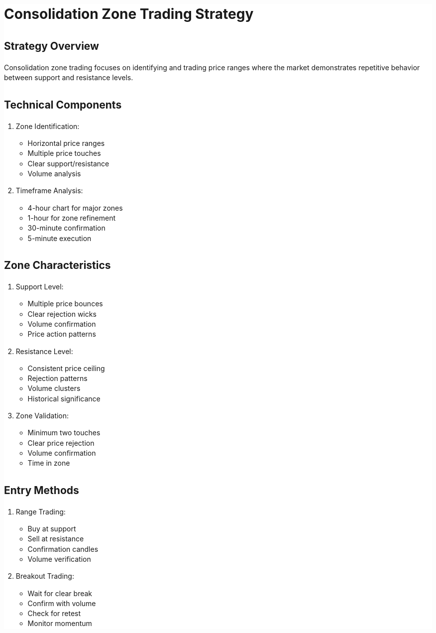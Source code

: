 # Consolidation Zone Trading Strategy

## Strategy Overview
Consolidation zone trading focuses on identifying and trading price ranges where the market demonstrates repetitive behavior between support and resistance levels.

## Technical Components
1. Zone Identification:
   - Horizontal price ranges
   - Multiple price touches
   - Clear support/resistance
   - Volume analysis

2. Timeframe Analysis:
   - 4-hour chart for major zones
   - 1-hour for zone refinement
   - 30-minute confirmation
   - 5-minute execution

## Zone Characteristics
1. Support Level:
   - Multiple price bounces
   - Clear rejection wicks
   - Volume confirmation
   - Price action patterns

2. Resistance Level:
   - Consistent price ceiling
   - Rejection patterns
   - Volume clusters
   - Historical significance

3. Zone Validation:
   - Minimum two touches
   - Clear price rejection
   - Volume confirmation
   - Time in zone

## Entry Methods
1. Range Trading:
   - Buy at support
   - Sell at resistance
   - Confirmation candles
   - Volume verification

2. Breakout Trading:
   - Wait for clear break
   - Confirm with volume
   - Check for retest
   - Monitor momentum
